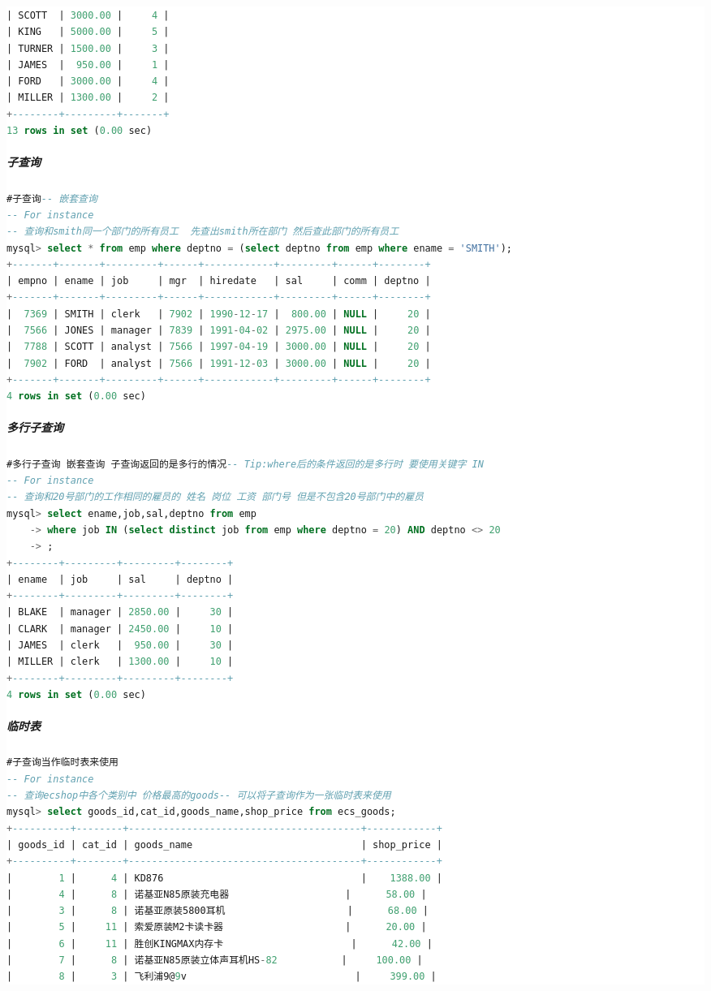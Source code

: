 ```sql
| SCOTT  | 3000.00 |     4 |
| KING   | 5000.00 |     5 |
| TURNER | 1500.00 |     3 |
| JAMES  |  950.00 |     1 |
| FORD   | 3000.00 |     4 |
| MILLER | 1300.00 |     2 |
+--------+---------+-------+
13 rows in set (0.00 sec)
```

##### 子查询

```sql
#子查询-- 嵌套查询
-- For instance
-- 查询和smith同一个部门的所有员工  先查出smith所在部门 然后查此部门的所有员工
mysql> select * from emp where deptno = (select deptno from emp where ename = 'SMITH');
+-------+-------+---------+------+------------+---------+------+--------+
| empno | ename | job     | mgr  | hiredate   | sal     | comm | deptno |
+-------+-------+---------+------+------------+---------+------+--------+
|  7369 | SMITH | clerk   | 7902 | 1990-12-17 |  800.00 | NULL |     20 |
|  7566 | JONES | manager | 7839 | 1991-04-02 | 2975.00 | NULL |     20 |
|  7788 | SCOTT | analyst | 7566 | 1997-04-19 | 3000.00 | NULL |     20 |
|  7902 | FORD  | analyst | 7566 | 1991-12-03 | 3000.00 | NULL |     20 |
+-------+-------+---------+------+------------+---------+------+--------+
4 rows in set (0.00 sec)

```

##### 多行子查询

```sql
#多行子查询 嵌套查询 子查询返回的是多行的情况-- Tip:where后的条件返回的是多行时 要使用关键字 IN 
-- For instance
-- 查询和20号部门的工作相同的雇员的 姓名 岗位 工资 部门号 但是不包含20号部门中的雇员
mysql> select ename,job,sal,deptno from emp
    -> where job IN (select distinct job from emp where deptno = 20) AND deptno <> 20
    -> ;
+--------+---------+---------+--------+
| ename  | job     | sal     | deptno |
+--------+---------+---------+--------+
| BLAKE  | manager | 2850.00 |     30 |
| CLARK  | manager | 2450.00 |     10 |
| JAMES  | clerk   |  950.00 |     30 |
| MILLER | clerk   | 1300.00 |     10 |
+--------+---------+---------+--------+
4 rows in set (0.00 sec)
```

##### 临时表

```sql
#子查询当作临时表来使用
-- For instance
-- 查询ecshop中各个类别中 价格最高的goods-- 可以将子查询作为一张临时表来使用
mysql> select goods_id,cat_id,goods_name,shop_price from ecs_goods;
+----------+--------+----------------------------------------+------------+
| goods_id | cat_id | goods_name                             | shop_price |
+----------+--------+----------------------------------------+------------+
|        1 |      4 | KD876                                  |    1388.00 |
|        4 |      8 | 诺基亚N85原装充电器                    |      58.00 |
|        3 |      8 | 诺基亚原装5800耳机                     |      68.00 |
|        5 |     11 | 索爱原装M2卡读卡器                     |      20.00 |
|        6 |     11 | 胜创KINGMAX内存卡                      |      42.00 |
|        7 |      8 | 诺基亚N85原装立体声耳机HS-82           |     100.00 |
|        8 |      3 | 飞利浦9@9v                             |     399.00 |
```